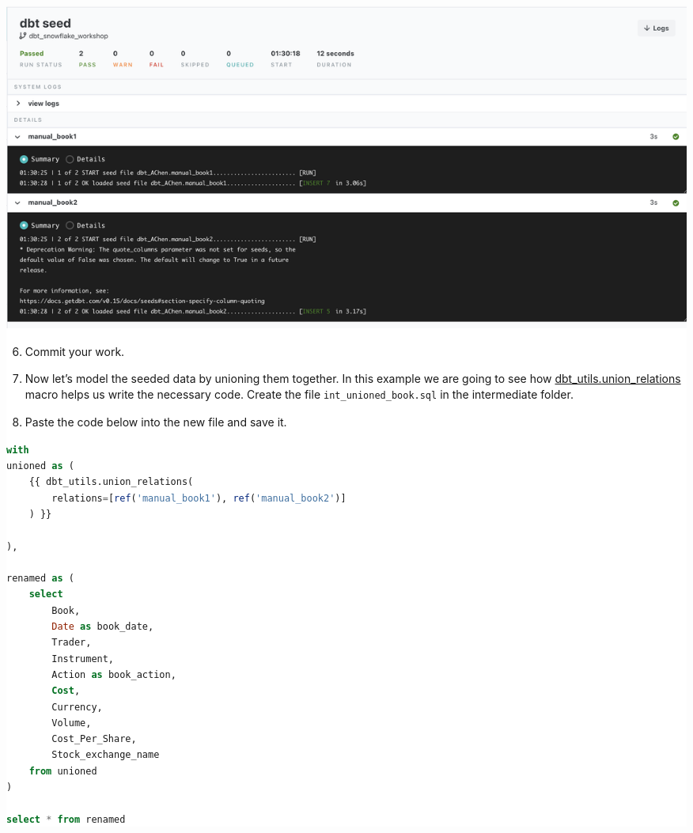 ![seed](assets/seed_2.png) 

6. Commit your work. 

7. Now let’s model the seeded data by unioning them together. In this example we are going to see how [dbt_utils.union_relations](https://github.com/dbt-labs/dbt-utils#union_relations-source) macro helps us write the necessary code. Create the file `int_unioned_book.sql` in the intermediate folder. 

8. Paste the code below into the new file and save it.

```sql 
with 
unioned as (
    {{ dbt_utils.union_relations(
        relations=[ref('manual_book1'), ref('manual_book2')]
    ) }}
 
),
 
renamed as (
    select      
        Book,
        Date as book_date,
        Trader,
        Instrument,
        Action as book_action,
        Cost,
        Currency,
        Volume,
        Cost_Per_Share,
        Stock_exchange_name
    from unioned 
)
 
select * from renamed
```
